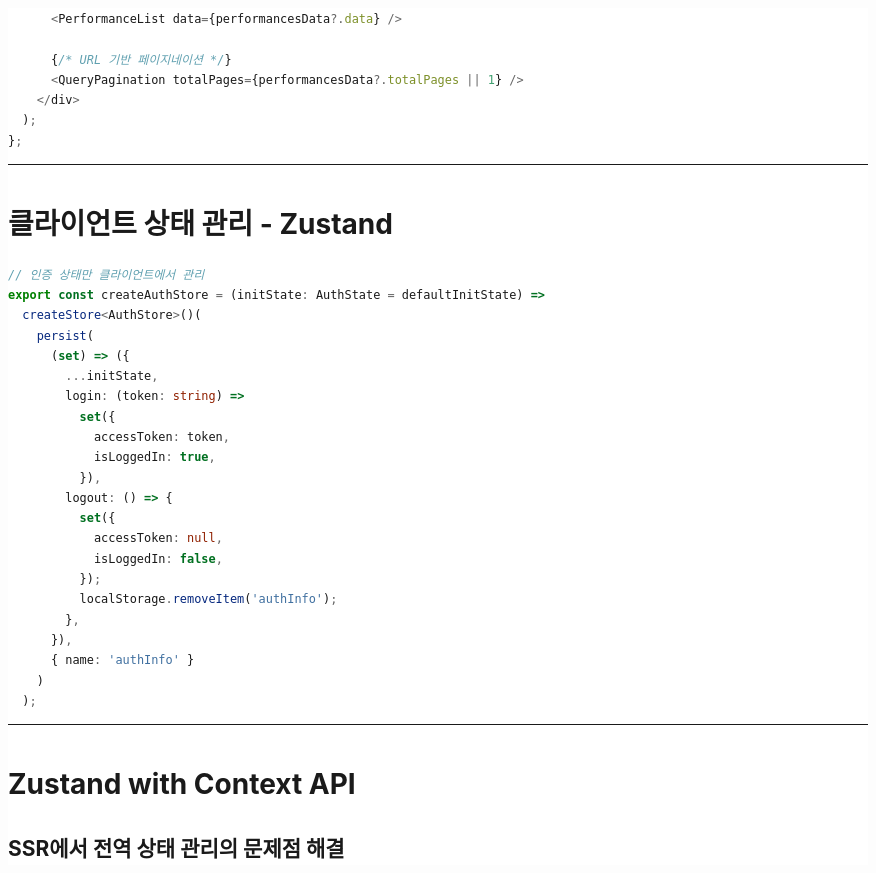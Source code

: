 ```typescript
      <PerformanceList data={performancesData?.data} />

      {/* URL 기반 페이지네이션 */}
      <QueryPagination totalPages={performancesData?.totalPages || 1} />
    </div>
  );
};
```

</div>



---

# 클라이언트 상태 관리 - Zustand

<div class="b">

```typescript
// 인증 상태만 클라이언트에서 관리
export const createAuthStore = (initState: AuthState = defaultInitState) =>
  createStore<AuthStore>()(
    persist(
      (set) => ({
        ...initState,
        login: (token: string) =>
          set({
            accessToken: token,
            isLoggedIn: true,
          }),
        logout: () => {
          set({
            accessToken: null,
            isLoggedIn: false,
          });
          localStorage.removeItem('authInfo');
        },
      }),
      { name: 'authInfo' }
    )
  );
```

</div>



---

# Zustand with Context API

## SSR에서 전역 상태 관리의 문제점 해결
